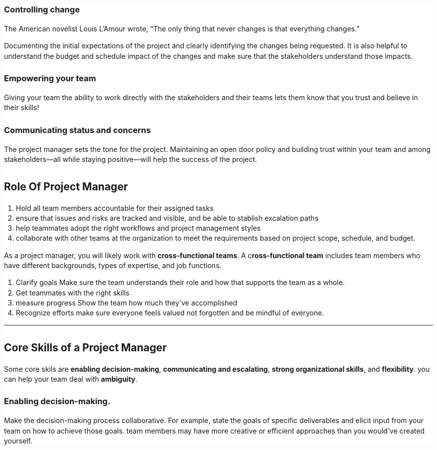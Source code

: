 ### **Controlling change**
The American novelist Louis L’Amour wrote, “The only thing that never changes is that everything changes.”

Documenting the initial expectations of the project and clearly identifying the changes being requested. 
It is also helpful to understand the budget and schedule impact of the changes and make sure that the stakeholders understand those impacts.

### **Empowering your team**

Giving your team the ability to work directly with the stakeholders and their teams lets them know that you trust and believe in their skills!

### **Communicating status and concerns**
The project manager sets the tone for the project. Maintaining an open door policy and building trust within your team and among stakeholders—all while staying positive—will help the success of the project.

## Role Of Project Manager

1. Hold all team members accountable for their assigned tasks
2. ensure that issues and risks are tracked and visible, and be able to stablish excalation paths
3. help teammates adopt the right workflows and project management styles
4. collaborate with other teams at the organization to meet the requirements based on project scope, schedule, and budget.

As a project manager, you will likely work with **cross-functional teams**. 
A c**ross-functional team** includes team members who have different backgrounds, types of expertise, and job functions.

1. Clarify goals 
	Make sure the team understands their role and how that supports the team as a whole.
2. Get teammates with the right skills
3. measure progress
	Show the team how much they've accomplished
4. Recognize efforts
		make sure everyone feels valued not forgotten and be mindful of everyone.
		

---

## Core Skills of a Project Manager
Some core skils are **enabling decision-making**, **communicating and escalating**, **strong organizational skills**, and **flexibility**.
		you can help your team deal with **ambiguity**.
### **Enabling decision-making.**

Make the decision-making process collaborative.
	For example, state the goals of specific deliverables and elicit input from your team on how to achieve those goals.
team members may have more creative or efficient approaches than you would've created yourself.
